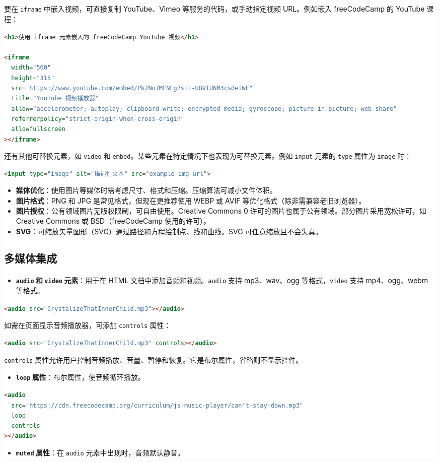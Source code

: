 要在 `iframe` 中嵌入视频，可直接复制 YouTube、Vimeo 等服务的代码，或手动指定视频 URL。例如嵌入 freeCodeCamp 的 YouTube 课程：

```html
<h1>使用 iframe 元素嵌入的 freeCodeCamp YouTube 视频</h1>

<iframe
  width="560"
  height="315"
  src="https://www.youtube.com/embed/PkZNo7MFNFg?si=-UBVIUNM3csdeiWF"
  title="YouTube 视频播放器"
  allow="accelerometer; autoplay; clipboard-write; encrypted-media; gyroscope; picture-in-picture; web-share"
  referrerpolicy="strict-origin-when-cross-origin"
  allowfullscreen
></iframe>
```

还有其他可替换元素，如 `video` 和 `embed`。某些元素在特定情况下也表现为可替换元素。例如 `input` 元素的 `type` 属性为 `image` 时：

```html
<input type="image" alt="描述性文本" src="example-img-url">
```

- **媒体优化**：使用图片等媒体时需考虑尺寸、格式和压缩。压缩算法可减小文件体积。
- **图片格式**：PNG 和 JPG 是常见格式，但现在更推荐使用 WEBP 或 AVIF 等优化格式（除非需兼容老旧浏览器）。
- **图片授权**：公有领域图片无版权限制，可自由使用。Creative Commons 0 许可的图片也属于公有领域。部分图片采用宽松许可，如 Creative Commons 或 BSD（freeCodeCamp 使用的许可）。
- **SVG**：可缩放矢量图形（SVG）通过路径和方程绘制点、线和曲线。SVG 可任意缩放且不会失真。

## 多媒体集成

- **`audio` 和 `video` 元素**：用于在 HTML 文档中添加音频和视频。`audio` 支持 mp3、wav、ogg 等格式，`video` 支持 mp4、ogg、webm 等格式。

```html
<audio src="CrystalizeThatInnerChild.mp3"></audio>
```

如需在页面显示音频播放器，可添加 `controls` 属性：

```html
<audio src="CrystalizeThatInnerChild.mp3" controls></audio>
```

`controls` 属性允许用户控制音频播放、音量、暂停和恢复。它是布尔属性，省略则不显示控件。

- **`loop` 属性**：布尔属性，使音频循环播放。

```html
<audio
  src="https://cdn.freecodecamp.org/curriculum/js-music-player/can't-stay-down.mp3"
  loop
  controls
></audio>
```

- **`muted` 属性**：在 `audio` 元素中出现时，音频默认静音。
